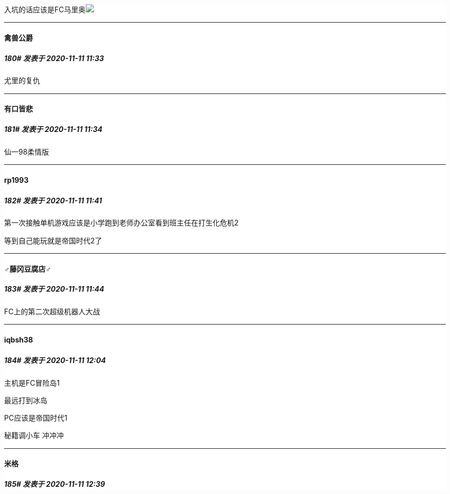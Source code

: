 
入坑的话应该是FC马里奥<img src="https://static.saraba1st.com/image/smiley/face2017/034.png" referrerpolicy="no-referrer">


-----

####  禽兽公爵  
##### 180#       发表于 2020-11-11 11:33


尤里的复仇


-----

####  有口皆悲  
##### 181#       发表于 2020-11-11 11:34


仙一98柔情版


-----

####  rp1993  
##### 182#       发表于 2020-11-11 11:41


第一次接触单机游戏应该是小学跑到老师办公室看到班主任在打生化危机2

等到自己能玩就是帝国时代2了


-----

####  ♂藤冈豆腐店♂  
##### 183#       发表于 2020-11-11 11:44


FC上的第二次超级机器人大战


-----

####  iqbsh38  
##### 184#       发表于 2020-11-11 12:04


主机是FC冒险岛1 

最远打到冰岛


PC应该是帝国时代1

秘籍调小车 冲冲冲


-----

####  米格  
##### 185#       发表于 2020-11-11 12:39
